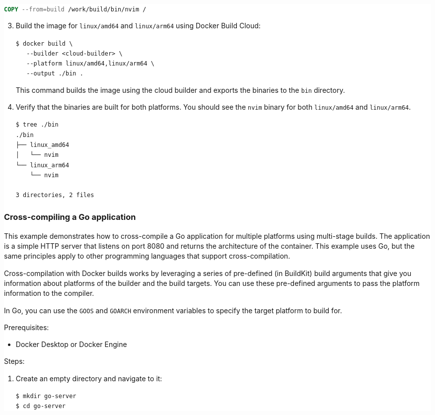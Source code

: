    ```dockerfile
   COPY --from=build /work/build/bin/nvim /
   ```

3. Build the image for `linux/amd64` and `linux/arm64` using Docker Build Cloud:

   ```console
   $ docker build \
      --builder <cloud-builder> \
      --platform linux/amd64,linux/arm64 \
      --output ./bin .
   ```

   This command builds the image using the cloud builder and exports the
   binaries to the `bin` directory.

4. Verify that the binaries are built for both platforms. You should see the
   `nvim` binary for both `linux/amd64` and `linux/arm64`.

   ```console
   $ tree ./bin
   ./bin
   ├── linux_amd64
   │   └── nvim
   └── linux_arm64
       └── nvim
   
   3 directories, 2 files
   ```

### Cross-compiling a Go application

This example demonstrates how to cross-compile a Go application for multiple
platforms using multi-stage builds. The application is a simple HTTP server
that listens on port 8080 and returns the architecture of the container.
This example uses Go, but the same principles apply to other programming
languages that support cross-compilation.

Cross-compilation with Docker builds works by leveraging a series of
pre-defined (in BuildKit) build arguments that give you information about
platforms of the builder and the build targets. You can use these pre-defined
arguments to pass the platform information to the compiler.

In Go, you can use the `GOOS` and `GOARCH` environment variables to specify the
target platform to build for.

Prerequisites:

- Docker Desktop or Docker Engine

Steps:

1. Create an empty directory and navigate to it:

   ```console
   $ mkdir go-server
   $ cd go-server
   ```
